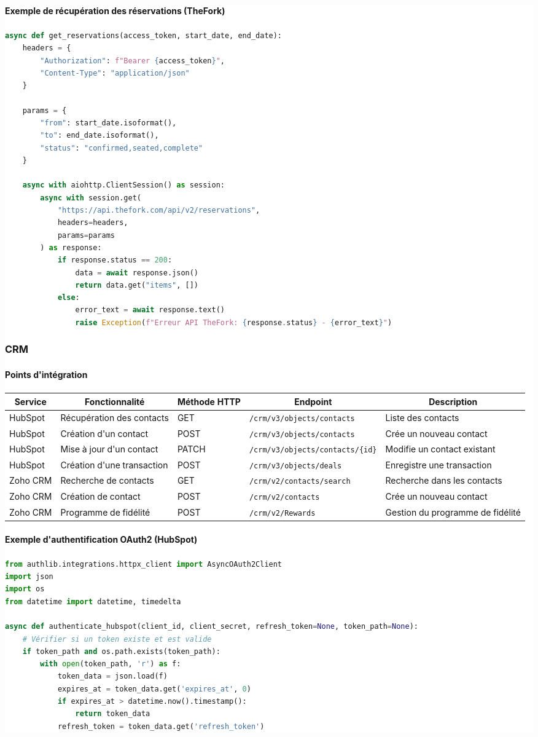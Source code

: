 #### Exemple de récupération des réservations (TheFork)

```python
async def get_reservations(access_token, start_date, end_date):
    headers = {
        "Authorization": f"Bearer {access_token}",
        "Content-Type": "application/json"
    }
    
    params = {
        "from": start_date.isoformat(),
        "to": end_date.isoformat(),
        "status": "confirmed,seated,complete"
    }
    
    async with aiohttp.ClientSession() as session:
        async with session.get(
            "https://api.thefork.com/api/v2/reservations",
            headers=headers,
            params=params
        ) as response:
            if response.status == 200:
                data = await response.json()
                return data.get("items", [])
            else:
                error_text = await response.text()
                raise Exception(f"Erreur API TheFork: {response.status} - {error_text}")
```

### CRM

#### Points d'intégration

| Service | Fonctionnalité | Méthode HTTP | Endpoint | Description |
|---------|----------------|--------------|----------|-------------|
| HubSpot | Récupération des contacts | GET | `/crm/v3/objects/contacts` | Liste des contacts |
| HubSpot | Création d'un contact | POST | `/crm/v3/objects/contacts` | Crée un nouveau contact |
| HubSpot | Mise à jour d'un contact | PATCH | `/crm/v3/objects/contacts/{id}` | Modifie un contact existant |
| HubSpot | Création d'une transaction | POST | `/crm/v3/objects/deals` | Enregistre une transaction |
| Zoho CRM | Recherche de contacts | GET | `/crm/v2/contacts/search` | Recherche dans les contacts |
| Zoho CRM | Création de contact | POST | `/crm/v2/contacts` | Crée un nouveau contact |
| Zoho CRM | Programme de fidélité | POST | `/crm/v2/Rewards` | Gestion du programme de fidélité |

#### Exemple d'authentification OAuth2 (HubSpot)

```python
from authlib.integrations.httpx_client import AsyncOAuth2Client
import json
import os
from datetime import datetime, timedelta

async def authenticate_hubspot(client_id, client_secret, refresh_token=None, token_path=None):
    # Vérifier si un token existe et est valide
    if token_path and os.path.exists(token_path):
        with open(token_path, 'r') as f:
            token_data = json.load(f)
            expires_at = token_data.get('expires_at', 0)
            if expires_at > datetime.now().timestamp():
                return token_data
            refresh_token = token_data.get('refresh_token')
```
